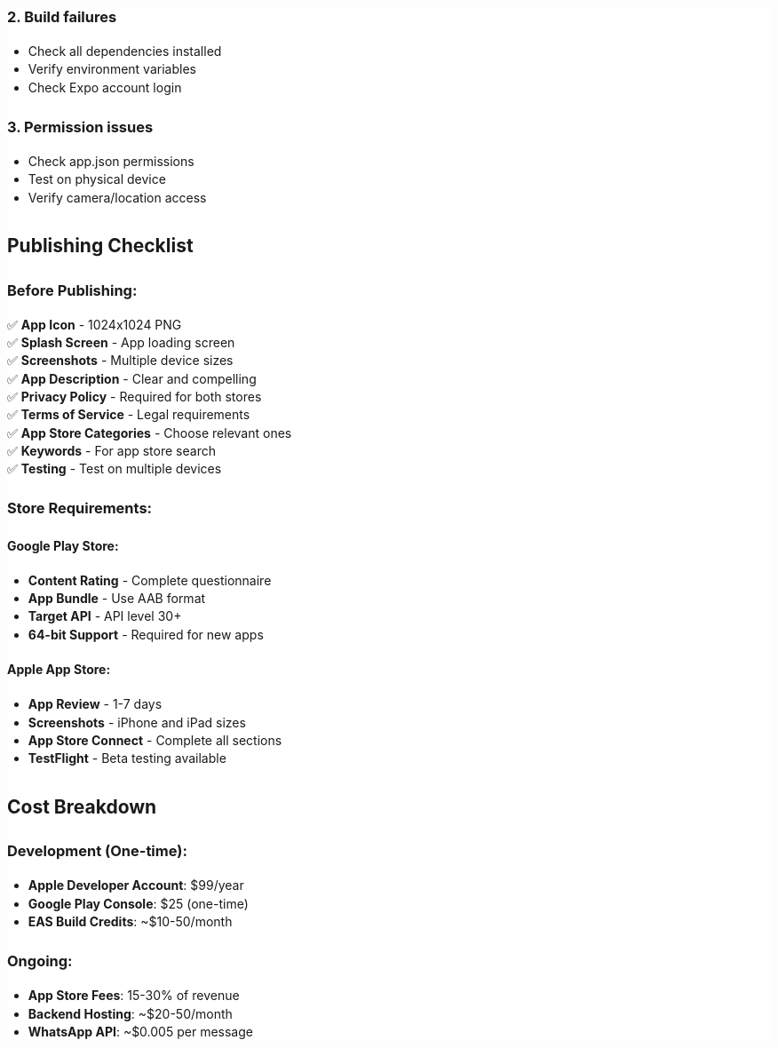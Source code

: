 ### 2. **Build failures**
- Check all dependencies installed
- Verify environment variables
- Check Expo account login

### 3. **Permission issues**
- Check app.json permissions
- Test on physical device
- Verify camera/location access

## Publishing Checklist

### Before Publishing:

✅ **App Icon** - 1024x1024 PNG  
✅ **Splash Screen** - App loading screen  
✅ **Screenshots** - Multiple device sizes  
✅ **App Description** - Clear and compelling  
✅ **Privacy Policy** - Required for both stores  
✅ **Terms of Service** - Legal requirements  
✅ **App Store Categories** - Choose relevant ones  
✅ **Keywords** - For app store search  
✅ **Testing** - Test on multiple devices  

### Store Requirements:

#### Google Play Store:
- **Content Rating** - Complete questionnaire
- **App Bundle** - Use AAB format
- **Target API** - API level 30+
- **64-bit Support** - Required for new apps

#### Apple App Store:
- **App Review** - 1-7 days
- **Screenshots** - iPhone and iPad sizes
- **App Store Connect** - Complete all sections
- **TestFlight** - Beta testing available

## Cost Breakdown

### Development (One-time):
- **Apple Developer Account**: $99/year
- **Google Play Console**: $25 (one-time)
- **EAS Build Credits**: ~$10-50/month

### Ongoing:
- **App Store Fees**: 15-30% of revenue
- **Backend Hosting**: ~$20-50/month
- **WhatsApp API**: ~$0.005 per message

